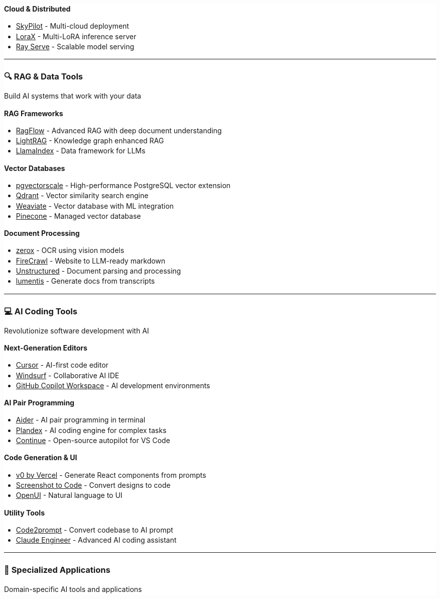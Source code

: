 **Cloud & Distributed**
- [SkyPilot](https://skypilot.readthedocs.io/) - Multi-cloud deployment
- [LoraX](https://github.com/predibase/lorax) - Multi-LoRA inference server
- [Ray Serve](https://docs.ray.io/en/latest/serve/) - Scalable model serving

---

### 🔍 **RAG & Data Tools**
Build AI systems that work with your data

**RAG Frameworks**
- [RagFlow](https://github.com/infiniflow/ragflow) - Advanced RAG with deep document understanding
- [LightRAG](https://github.com/HKUDS/LightRAG) - Knowledge graph enhanced RAG
- [LlamaIndex](https://www.llamaindex.ai/) - Data framework for LLMs

**Vector Databases**
- [pgvectorscale](https://github.com/timescale/pgvectorscale/) - High-performance PostgreSQL vector extension
- [Qdrant](https://qdrant.tech/) - Vector similarity search engine
- [Weaviate](https://weaviate.io/) - Vector database with ML integration
- [Pinecone](https://pinecone.io/) - Managed vector database

**Document Processing**
- [zerox](https://github.com/getomni-ai/zerox) - OCR using vision models
- [FireCrawl](https://github.com/mendableai/firecrawl) - Website to LLM-ready markdown
- [Unstructured](https://unstructured.io/) - Document parsing and processing
- [lumentis](https://github.com/hrishioa/lumentis) - Generate docs from transcripts

---

### 💻 **AI Coding Tools**
Revolutionize software development with AI

**Next-Generation Editors**
- [Cursor](https://cursor.sh/) - AI-first code editor
- [Windsurf](https://codeium.com/windsurf) - Collaborative AI IDE
- [GitHub Copilot Workspace](https://github.com/features/copilot) - AI development environments

**AI Pair Programming**
- [Aider](https://github.com/paul-gauthier/aider) - AI pair programming in terminal
- [Plandex](https://github.com/plandex-ai/plandex) - AI coding engine for complex tasks
- [Continue](https://continue.dev/) - Open-source autopilot for VS Code

**Code Generation & UI**
- [v0 by Vercel](https://v0.dev/) - Generate React components from prompts
- [Screenshot to Code](https://github.com/abi/screenshot-to-code) - Convert designs to code
- [OpenUI](https://github.com/wandb/openui) - Natural language to UI

**Utility Tools**
- [Code2prompt](https://github.com/raphaelmansuy/code2prompt) - Convert codebase to AI prompt
- [Claude Engineer](https://github.com/Doriandarko/claude-engineer) - Advanced AI coding assistant

---

### 🎨 **Specialized Applications**
Domain-specific AI tools and applications
